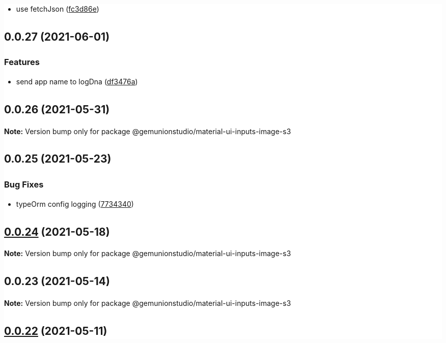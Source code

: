* use fetchJson ([fc3d86e](https://github.com/gemunionstudio/common-packages/commit/fc3d86e0a27e2cf4387d8706222abae24bde9b16))





## 0.0.27 (2021-06-01)


### Features

* send app name to logDna ([df3476a](https://github.com/gemunionstudio/common-packages/commit/df3476a4a17098fdf80f99cf2400d114cd4e47ad))





## 0.0.26 (2021-05-31)

**Note:** Version bump only for package @gemunionstudio/material-ui-inputs-image-s3





## 0.0.25 (2021-05-23)


### Bug Fixes

* typeOrm config logging ([7734340](https://github.com/gemunionstudio/common-packages/commit/77343402c7e0c63d3d19bfc55df29b961f68eaaa))





## [0.0.24](https://github.com/gemunionstudio/common-packages/compare/@gemunionstudio/material-ui-inputs-image-s3@0.0.23...@gemunionstudio/material-ui-inputs-image-s3@0.0.24) (2021-05-18)

**Note:** Version bump only for package @gemunionstudio/material-ui-inputs-image-s3





## 0.0.23 (2021-05-14)

**Note:** Version bump only for package @gemunionstudio/material-ui-inputs-image-s3





## [0.0.22](https://github.com/gemunionstudio/common-packages/compare/@gemunionstudio/material-ui-inputs-image-s3@0.0.21...@gemunionstudio/material-ui-inputs-image-s3@0.0.22) (2021-05-11)

